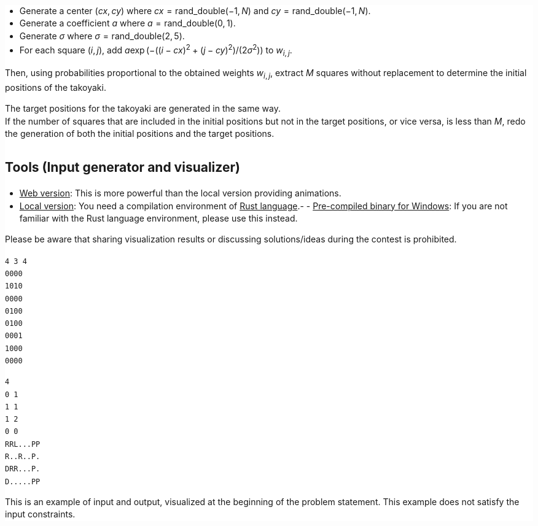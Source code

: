 - Generate a center $(cx, cy)$ where $cx = \mathrm{rand\_double}(-1, N)$ and $cy = \mathrm{rand\_double}(-1, N)$.
- Generate a coefficient $a$ where $a = \mathrm{rand\_double}(0, 1)$.
- Generate $\sigma$ where $\sigma = \mathrm{rand\_double}(2, 5)$.
- For each square $(i, j)$, add $a \exp(-((i - cx)^2 + (j - cy)^2) / (2 \sigma^2))$ to $w_{i,j}$.

Then, using probabilities proportional to the obtained weights $w_{i,j}$, extract $M$ squares without replacement to determine the initial positions of the takoyaki.

The target positions for the takoyaki are generated in the same way.<br>
If the number of squares that are included in the initial positions but not in the target positions, or vice versa, is less than $M$, redo the generation of both the initial positions and the target positions.

## Tools (Input generator and visualizer)

- [Web version](https://img.atcoder.jp/ahc038/GhBuR36w.html?lang=en): This is more powerful than the local version providing animations.
- [Local version](https://img.atcoder.jp/ahc038/GhBuR36w.zip): You need a compilation environment of [Rust language](https://www.rust-lang.org/).-   - [Pre-compiled binary for Windows](https://img.atcoder.jp/ahc038/GhBuR36w_windows.zip): If you are not familiar with the Rust language environment, please use this instead.

Please be aware that sharing visualization results or discussing solutions/ideas during the contest is prohibited.

```input1
4 3 4
0000
1010
0000
0100
0100
0001
1000
0000
```

```output1
4
0 1
1 1
1 2
0 0
RRL...PP
R..R..P.
DRR...P.
D.....PP
```

This is an example of input and output, visualized at the beginning of the problem statement.
This example does not satisfy the input constraints.